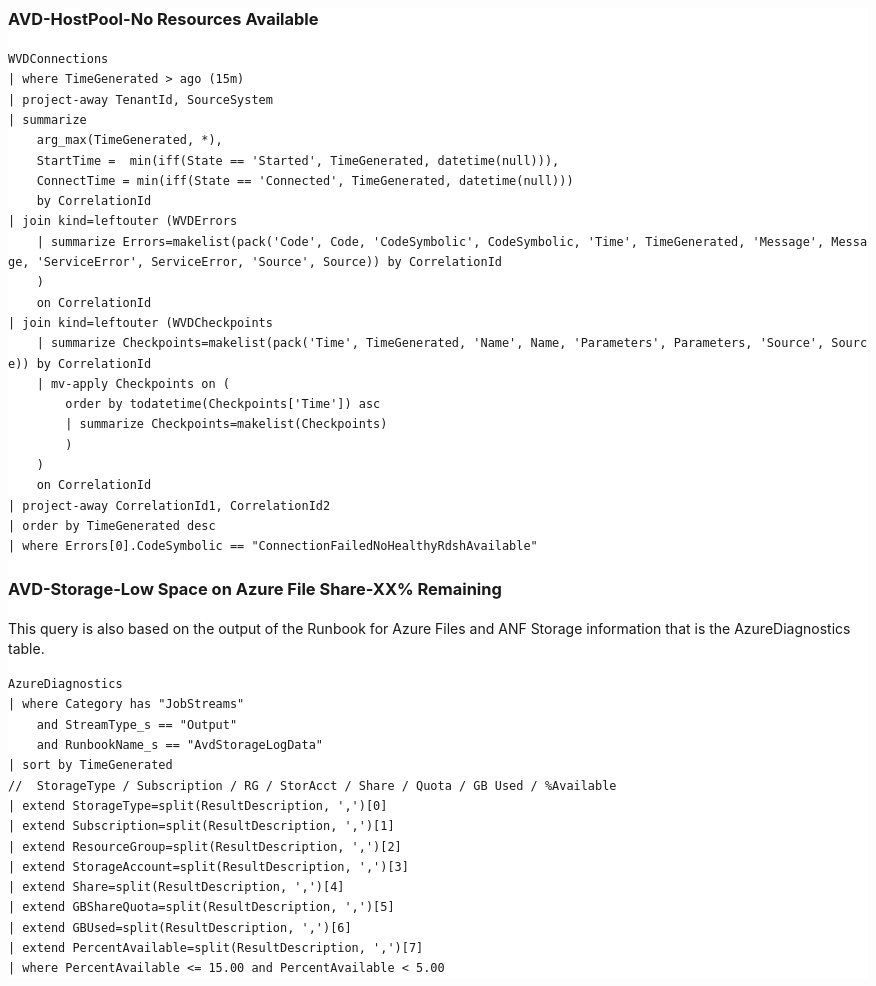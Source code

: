 ### AVD-HostPool-No Resources Available

```
WVDConnections 
| where TimeGenerated > ago (15m) 
| project-away TenantId, SourceSystem  
| summarize
    arg_max(TimeGenerated, *),
    StartTime =  min(iff(State == 'Started', TimeGenerated, datetime(null))),
    ConnectTime = min(iff(State == 'Connected', TimeGenerated, datetime(null)))
    by CorrelationId  
| join kind=leftouter (WVDErrors
    | summarize Errors=makelist(pack('Code', Code, 'CodeSymbolic', CodeSymbolic, 'Time', TimeGenerated, 'Message', Message, 'ServiceError', ServiceError, 'Source', Source)) by CorrelationId  
    )
    on CorrelationId
| join kind=leftouter (WVDCheckpoints
    | summarize Checkpoints=makelist(pack('Time', TimeGenerated, 'Name', Name, 'Parameters', Parameters, 'Source', Source)) by CorrelationId  
    | mv-apply Checkpoints on (  
        order by todatetime(Checkpoints['Time']) asc
        | summarize Checkpoints=makelist(Checkpoints)
        )
    )
    on CorrelationId  
| project-away CorrelationId1, CorrelationId2  
| order by TimeGenerated desc
| where Errors[0].CodeSymbolic == "ConnectionFailedNoHealthyRdshAvailable"
```

### AVD-Storage-Low Space on Azure File Share-XX% Remaining

This query is also based on the output of the Runbook for Azure Files and ANF Storage information that is the AzureDiagnostics table.

```
AzureDiagnostics 
| where Category has "JobStreams"
    and StreamType_s == "Output"
    and RunbookName_s == "AvdStorageLogData"
| sort by TimeGenerated
//  StorageType / Subscription / RG / StorAcct / Share / Quota / GB Used / %Available
| extend StorageType=split(ResultDescription, ',')[0]
| extend Subscription=split(ResultDescription, ',')[1]
| extend ResourceGroup=split(ResultDescription, ',')[2]
| extend StorageAccount=split(ResultDescription, ',')[3]
| extend Share=split(ResultDescription, ',')[4]
| extend GBShareQuota=split(ResultDescription, ',')[5]
| extend GBUsed=split(ResultDescription, ',')[6]
| extend PercentAvailable=split(ResultDescription, ',')[7]
| where PercentAvailable <= 15.00 and PercentAvailable < 5.00  
```
